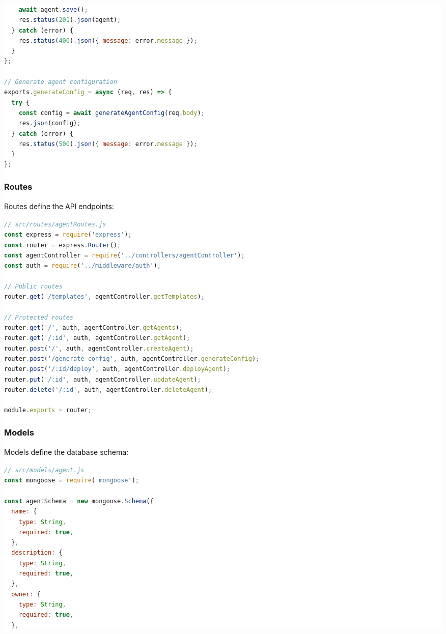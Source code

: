 ```javascript
    await agent.save();
    res.status(201).json(agent);
  } catch (error) {
    res.status(400).json({ message: error.message });
  }
};

// Generate agent configuration
exports.generateConfig = async (req, res) => {
  try {
    const config = await generateAgentConfig(req.body);
    res.json(config);
  } catch (error) {
    res.status(500).json({ message: error.message });
  }
};
```

### Routes

Routes define the API endpoints:

```javascript
// src/routes/agentRoutes.js
const express = require('express');
const router = express.Router();
const agentController = require('../controllers/agentController');
const auth = require('../middleware/auth');

// Public routes
router.get('/templates', agentController.getTemplates);

// Protected routes
router.get('/', auth, agentController.getAgents);
router.get('/:id', auth, agentController.getAgent);
router.post('/', auth, agentController.createAgent);
router.post('/generate-config', auth, agentController.generateConfig);
router.post('/:id/deploy', auth, agentController.deployAgent);
router.put('/:id', auth, agentController.updateAgent);
router.delete('/:id', auth, agentController.deleteAgent);

module.exports = router;
```

### Models

Models define the database schema:

```javascript
// src/models/agent.js
const mongoose = require('mongoose');

const agentSchema = new mongoose.Schema({
  name: {
    type: String,
    required: true,
  },
  description: {
    type: String,
    required: true,
  },
  owner: {
    type: String,
    required: true,
  },
```